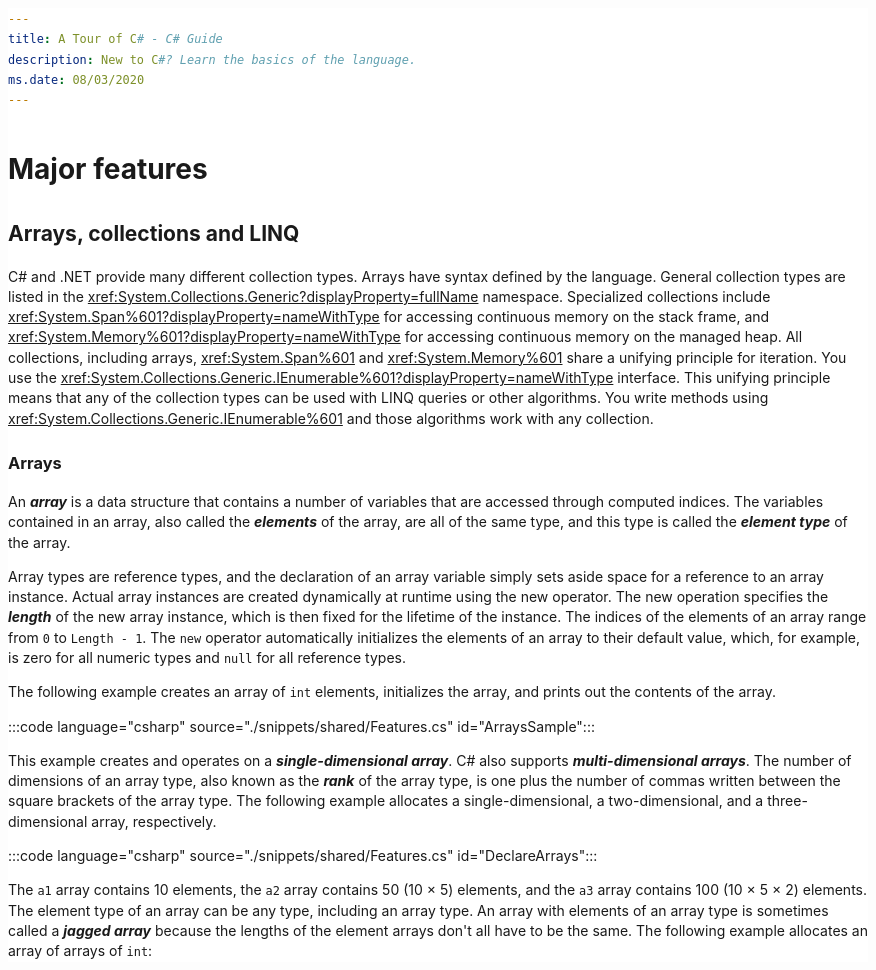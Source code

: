 ```yaml
---
title: A Tour of C# - C# Guide
description: New to C#? Learn the basics of the language.
ms.date: 08/03/2020
---
```

# Major features

## Arrays, collections and LINQ

C# and .NET provide many different collection types. Arrays have syntax defined by the language. General collection types are listed in the <xref:System.Collections.Generic?displayProperty=fullName> namespace. Specialized collections include <xref:System.Span%601?displayProperty=nameWithType> for accessing continuous memory on the stack frame, and <xref:System.Memory%601?displayProperty=nameWithType> for accessing continuous memory on the managed heap. All collections, including arrays, <xref:System.Span%601> and <xref:System.Memory%601> share a unifying principle for iteration. You use the <xref:System.Collections.Generic.IEnumerable%601?displayProperty=nameWithType> interface. This unifying principle means that any of the collection types can be used with LINQ queries or other algorithms. You write methods using <xref:System.Collections.Generic.IEnumerable%601> and those algorithms work with any collection.

### Arrays

An ***array*** is a data structure that contains a number of variables that are accessed through computed indices. The variables contained in an array, also called the ***elements*** of the array, are all of the same type, and this type is called the ***element type*** of the array.

Array types are reference types, and the declaration of an array variable simply sets aside space for a reference to an array instance. Actual array instances are created dynamically at runtime using the new operator. The new operation specifies the ***length*** of the new array instance, which is then fixed for the lifetime of the instance. The indices of the elements of an array range from `0` to `Length - 1`. The `new` operator automatically initializes the elements of an array to their default value, which, for example, is zero for all numeric types and `null` for all reference types.

The following example creates an array of `int` elements, initializes the array, and prints out the contents of the array.

:::code language="csharp" source="./snippets/shared/Features.cs" id="ArraysSample":::

This example creates and operates on a ***single-dimensional array***. C# also supports ***multi-dimensional arrays***. The number of dimensions of an array type, also known as the ***rank*** of the array type, is one plus the number of commas written between the square brackets of the array type. The following example allocates a single-dimensional, a two-dimensional, and a three-dimensional array, respectively.

:::code language="csharp" source="./snippets/shared/Features.cs" id="DeclareArrays":::

The `a1` array contains 10 elements, the `a2` array contains 50 (10 × 5) elements, and the `a3` array contains 100 (10 × 5 × 2) elements.
The element type of an array can be any type, including an array type. An array with elements of an array type is sometimes called a ***jagged array*** because the lengths of the element arrays don't all have to be the same. The following example allocates an array of arrays of `int`:
